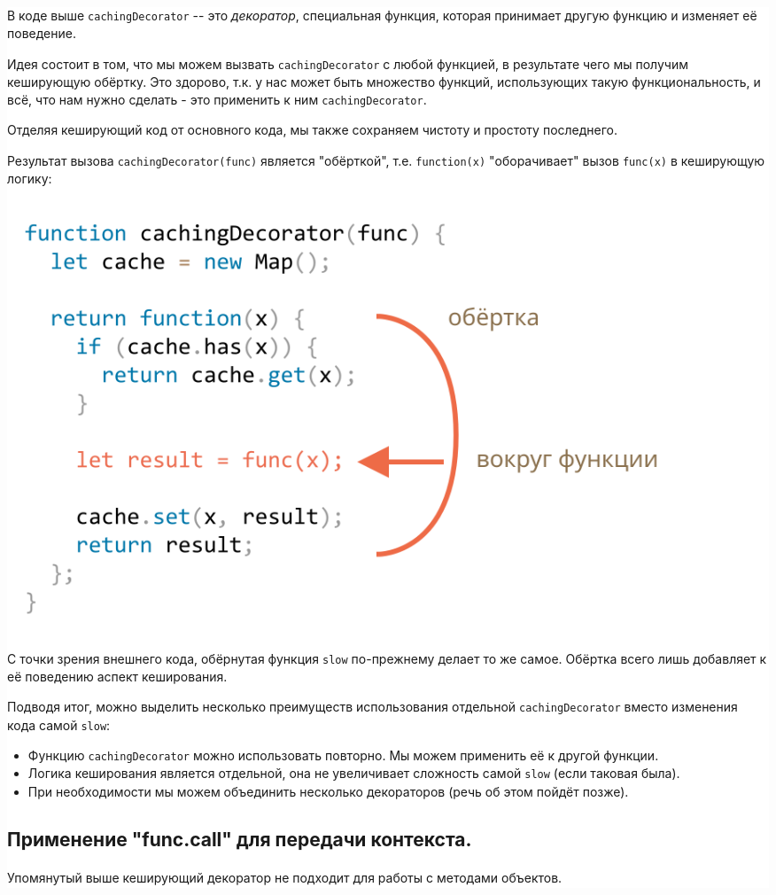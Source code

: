 В коде выше `cachingDecorator` -- это *декоратор*, специальная функция, которая принимает другую функцию и изменяет её поведение.

Идея состоит в том, что мы можем вызвать `cachingDecorator` с любой функцией, в результате чего мы получим кеширующую обёртку. Это здорово, т.к. у нас может быть множество функций, использующих такую функциональность, и всё, что нам нужно сделать - это применить к ним `cachingDecorator`.

Отделяя кеширующий код от основного кода, мы также сохраняем чистоту и простоту последнего.

Результат вызова `cachingDecorator(func)` является "обёрткой", т.е. `function(x)` "оборачивает" вызов `func(x)` в кеширующую логику:

![](decorator-makecaching-wrapper.svg)

С точки зрения внешнего кода, обёрнутая функция `slow` по-прежнему делает то же самое. Обёртка всего лишь добавляет к её поведению аспект кеширования.

Подводя итог, можно выделить несколько преимуществ использования отдельной `cachingDecorator` вместо изменения кода самой `slow`:

- Функцию `cachingDecorator` можно использовать повторно. Мы можем применить её к другой функции.
- Логика кеширования является отдельной, она не увеличивает сложность самой `slow` (если таковая была).
- При необходимости мы можем объединить несколько декораторов (речь об этом пойдёт позже).


## Применение "func.call" для передачи контекста.

Упомянутый выше кеширующий декоратор не подходит для работы с методами объектов.
